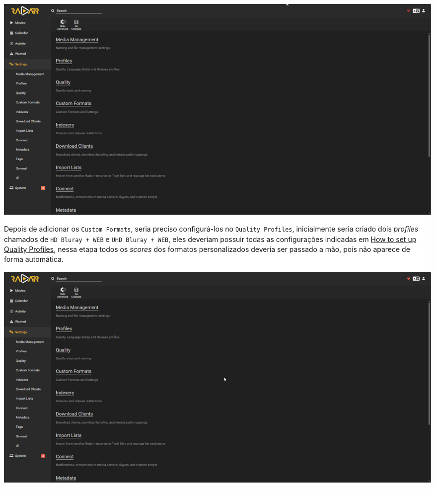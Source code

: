 ![Radaar Custom Formats](/images/radaar-custom-formats.gif)

Depois de adicionar os `Custom Formats`, seria preciso configurá-los no `Quality Profiles`, inicialmente seria criado dois *profiles* chamados de `HD Bluray + WEB` e `UHD Bluray + WEB`, eles deveriam possuir todas as configurações indicadas em [How to set up Quality Profiles](https://trash-guides.info/Radarr/radarr-setup-quality-profiles/), nessa etapa todos os *scores* dos formatos personalizados deveria ser passado a mão, pois não aparece de forma automática.

![Radaar Profiles](/images/radaar-profiles.gif)
